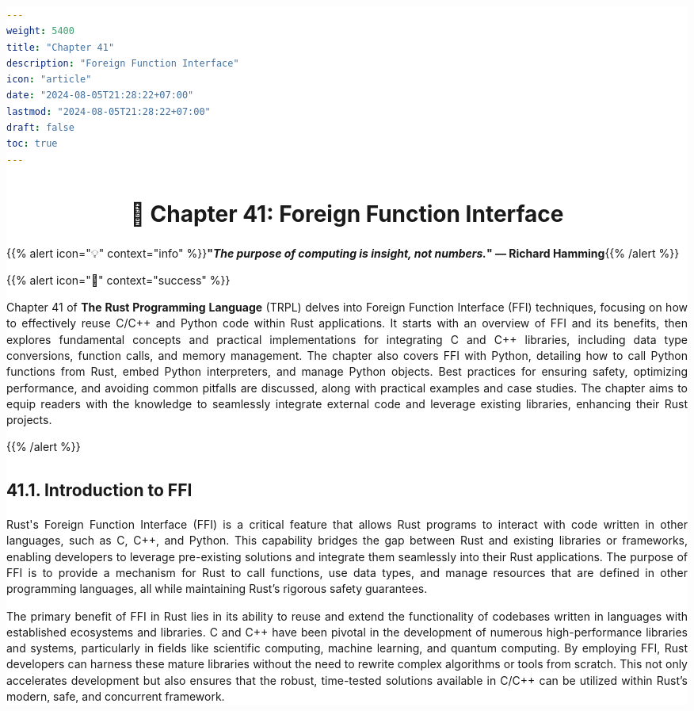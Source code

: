 ```yaml
---
weight: 5400
title: "Chapter 41"
description: "Foreign Function Interface"
icon: "article"
date: "2024-08-05T21:28:22+07:00"
lastmod: "2024-08-05T21:28:22+07:00"
draft: false
toc: true
---
```

<center>

# 📘 Chapter 41: Foreign Function Interface

</center>
{{% alert icon="💡" context="info" %}}<strong>"<em>The purpose of computing is insight, not numbers.</em>" — Richard Hamming</strong>{{% /alert %}}

{{% alert icon="📘" context="success" %}}
<p style="text-align: justify;">
Chapter 41 of <strong>The Rust Programming Language</strong> (TRPL) delves into Foreign Function Interface (FFI) techniques, focusing on how to effectively reuse C/C++ and Python code within Rust applications. It starts with an overview of FFI and its benefits, then explores fundamental concepts and practical implementations for integrating C and C++ libraries, including data type conversions, function calls, and memory management. The chapter also covers FFI with Python, detailing how to call Python functions from Rust, embed Python interpreters, and manage Python objects. Best practices for ensuring safety, optimizing performance, and avoiding common pitfalls are discussed, along with practical examples and case studies. The chapter aims to equip readers with the knowledge to seamlessly integrate external code and leverage existing libraries, enhancing their Rust projects.
</p>
{{% /alert %}}


## 41.1. Introduction to FFI
<p style="text-align: justify;">
Rust's Foreign Function Interface (FFI) is a critical feature that allows Rust programs to interact with code written in other languages, such as C, C++, and Python. This capability bridges the gap between Rust and existing libraries or frameworks, enabling developers to leverage pre-existing solutions and integrate them seamlessly into their Rust applications. The purpose of FFI is to provide a mechanism for Rust to call functions, use data types, and manage resources that are defined in other programming languages, all while maintaining Rust’s rigorous safety guarantees.
</p>

<p style="text-align: justify;">
The primary benefit of FFI in Rust lies in its ability to reuse and extend the functionality of codebases written in languages with established ecosystems and libraries. C and C++ have been pivotal in the development of numerous high-performance libraries and systems, particularly in fields like scientific computing, machine learning, and quantum computing. By employing FFI, Rust developers can harness these mature libraries without the need to rewrite complex algorithms or tools from scratch. This not only accelerates development but also ensures that the robust, time-tested solutions available in C/C++ can be utilized within Rust’s modern, safe, and concurrent framework.
</p>
